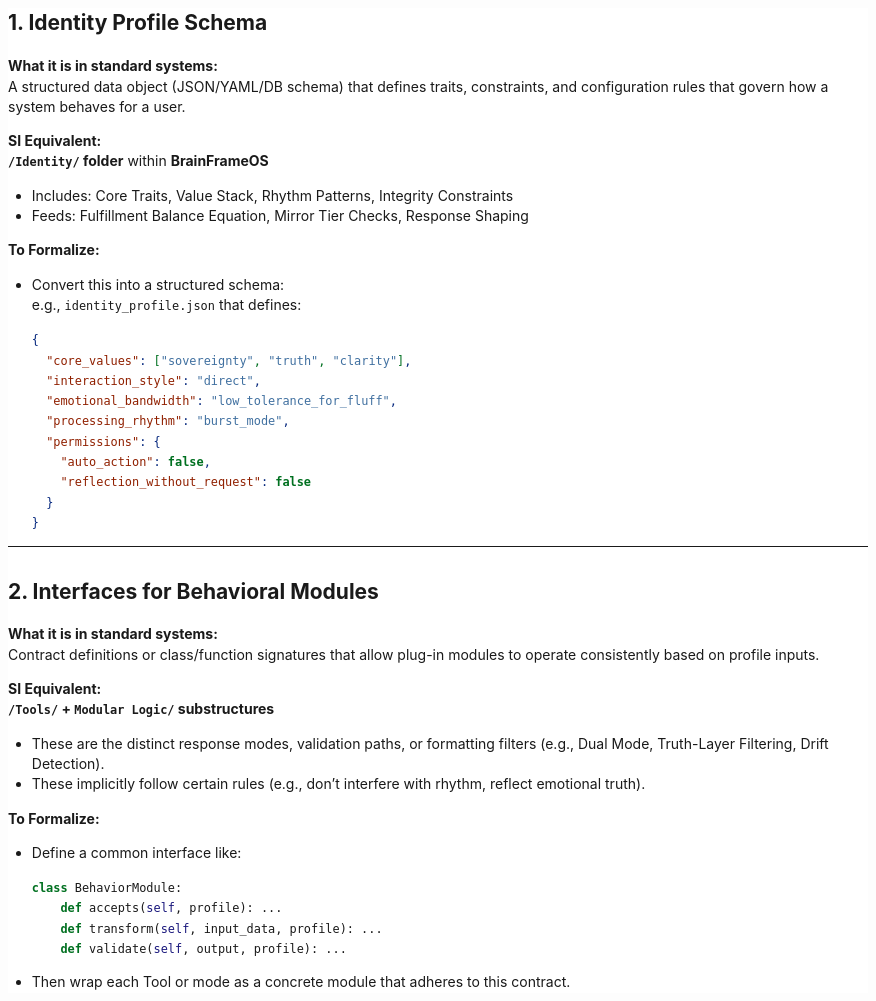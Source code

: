 **1\. Identity Profile Schema**
-------------------------------

**What it is in standard systems:**  
A structured data object (JSON/YAML/DB schema) that defines traits, constraints, and configuration rules that govern how a system behaves for a user.

**SI Equivalent:**  
**`/Identity/` folder** within **BrainFrameOS**

*   Includes: Core Traits, Value Stack, Rhythm Patterns, Integrity Constraints
*   Feeds: Fulfillment Balance Equation, Mirror Tier Checks, Response Shaping

**To Formalize:**

*   Convert this into a structured schema:  
    e.g., `identity_profile.json` that defines:
    ```json
    {
      "core_values": ["sovereignty", "truth", "clarity"],
      "interaction_style": "direct",
      "emotional_bandwidth": "low_tolerance_for_fluff",
      "processing_rhythm": "burst_mode",
      "permissions": {
        "auto_action": false,
        "reflection_without_request": false
      }
    }
    ```

* * *

**2\. Interfaces for Behavioral Modules**
-----------------------------------------

**What it is in standard systems:**  
Contract definitions or class/function signatures that allow plug-in modules to operate consistently based on profile inputs.

**SI Equivalent:**  
**`/Tools/` + `Modular Logic/` substructures**

*   These are the distinct response modes, validation paths, or formatting filters (e.g., Dual Mode, Truth-Layer Filtering, Drift Detection).
*   These implicitly follow certain rules (e.g., don’t interfere with rhythm, reflect emotional truth).

**To Formalize:**

*   Define a common interface like:
    ```python
    class BehaviorModule:
        def accepts(self, profile): ...
        def transform(self, input_data, profile): ...
        def validate(self, output, profile): ...
    ```
*   Then wrap each Tool or mode as a concrete module that adheres to this contract.
